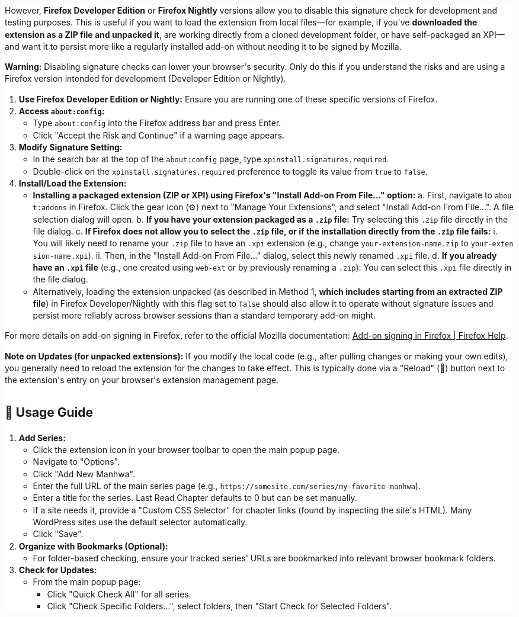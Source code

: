 However, **Firefox Developer Edition** or **Firefox Nightly** versions allow you to disable this signature check for development and testing purposes. This is useful if you want to load the extension from local files—for example, if you've **downloaded the extension as a ZIP file and unpacked it**, are working directly from a cloned development folder, or have self-packaged an XPI—and want it to persist more like a regularly installed add-on without needing it to be signed by Mozilla.

**Warning:** Disabling signature checks can lower your browser's security. Only do this if you understand the risks and are using a Firefox version intended for development (Developer Edition or Nightly).

1.  **Use Firefox Developer Edition or Nightly:** Ensure you are running one of these specific versions of Firefox.
2.  **Access `about:config`:**
    *   Type `about:config` into the Firefox address bar and press Enter.
    *   Click "Accept the Risk and Continue" if a warning page appears.
3.  **Modify Signature Setting:**
    *   In the search bar at the top of the `about:config` page, type `xpinstall.signatures.required`.
    *   Double-click on the `xpinstall.signatures.required` preference to toggle its value from `true` to `false`.
4.  **Install/Load the Extension:**
    *   **Installing a packaged extension (ZIP or XPI) using Firefox's "Install Add-on From File..." option:**
        a.  First, navigate to `about:addons` in Firefox. Click the gear icon (⚙️) next to "Manage Your Extensions", and select "Install Add-on From File...". A file selection dialog will open.
        b.  **If you have your extension packaged as a `.zip` file:** Try selecting this `.zip` file directly in the file dialog.
        c.  **If Firefox does not allow you to select the `.zip` file, or if the installation directly from the `.zip` file fails:**
            i.  You will likely need to rename your `.zip` file to have an `.xpi` extension (e.g., change `your-extension-name.zip` to `your-extension-name.xpi`).
            ii. Then, in the "Install Add-on From File..." dialog, select this newly renamed `.xpi` file.
        d.  **If you already have an `.xpi` file** (e.g., one created using `web-ext` or by previously renaming a `.zip`): You can select this `.xpi` file directly in the file dialog.
    *   Alternatively, loading the extension unpacked (as described in Method 1, **which includes starting from an extracted ZIP file**) in Firefox Developer/Nightly with this flag set to `false` should also allow it to operate without signature issues and persist more reliably across browser sessions than a standard temporary add-on might.

For more details on add-on signing in Firefox, refer to the official Mozilla documentation: [Add-on signing in Firefox | Firefox Help](https://support.mozilla.org/en-US/kb/add-on-signing-in-firefox).

**Note on Updates (for unpacked extensions):** If you modify the local code (e.g., after pulling changes or making your own edits), you generally need to reload the extension for the changes to take effect. This is typically done via a "Reload" (🔄) button next to the extension's entry on your browser's extension management page.

## 📖 Usage Guide

1.  **Add Series:**
    *   Click the extension icon in your browser toolbar to open the main popup page.
    *   Navigate to "Options".
    *   Click "Add New Manhwa".
    *   Enter the full URL of the main series page (e.g., `https://somesite.com/series/my-favorite-manhwa`).
    *   Enter a title for the series. Last Read Chapter defaults to 0 but can be set manually.
    *   If a site needs it, provide a "Custom CSS Selector" for chapter links (found by inspecting the site's HTML). Many WordPress sites use the default selector automatically.
    *   Click "Save".
2.  **Organize with Bookmarks (Optional):**
    *   For folder-based checking, ensure your tracked series' URLs are bookmarked into relevant browser bookmark folders.
3.  **Check for Updates:**
    *   From the main popup page:
        *   Click "Quick Check All" for all series.
        *   Click "Check Specific Folders...", select folders, then "Start Check for Selected Folders".